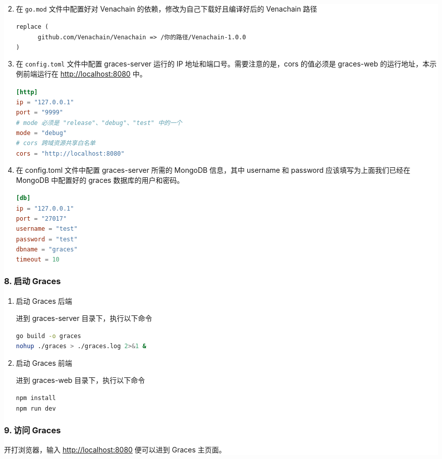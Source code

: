 2. 在 `go.mod` 文件中配置好对 Venachain 的依赖，修改为自己下载好且编译好后的 Venachain 路径

   ```
   replace (
         github.com/Venachain/Venachain => /你的路径/Venachain-1.0.0
   )
   ```

3. 在 `config.toml` 文件中配置 graces-server 运行的 IP 地址和端口号。需要注意的是，cors 的值必须是 graces-web 的运行地址，本示例前端运行在 [http://localhost:8080](http://localhost:8080) 中。

   ```toml
   [http]
   ip = "127.0.0.1"
   port = "9999"
   # mode 必须是 "release"、"debug"、"test" 中的一个
   mode = "debug"
   # cors 跨域资源共享白名单
   cors = "http://localhost:8080"
   ```

4. 在 config.toml 文件中配置 graces-server 所需的 MongoDB 信息，其中 username 和 password 应该填写为上面我们已经在 MongoDB 中配置好的 graces 数据库的用户和密码。

   ```toml
   [db]
   ip = "127.0.0.1"
   port = "27017"
   username = "test"
   password = "test"
   dbname = "graces"
   timeout = 10
   ```

### 8. 启动 Graces

   1. 启动 Graces 后端

      进到 graces-server 目录下，执行以下命令

      ```sh
      go build -o graces
      nohup ./graces > ./graces.log 2>&1 &
      ```

   2. 启动 Graces 前端

      进到 graces-web 目录下，执行以下命令

      ```sh
      npm install
      npm run dev
      ```

### 9. 访问 Graces

开打浏览器，输入 [http://localhost:8080](http://localhost:8080) 便可以进到 Graces 主页面。
